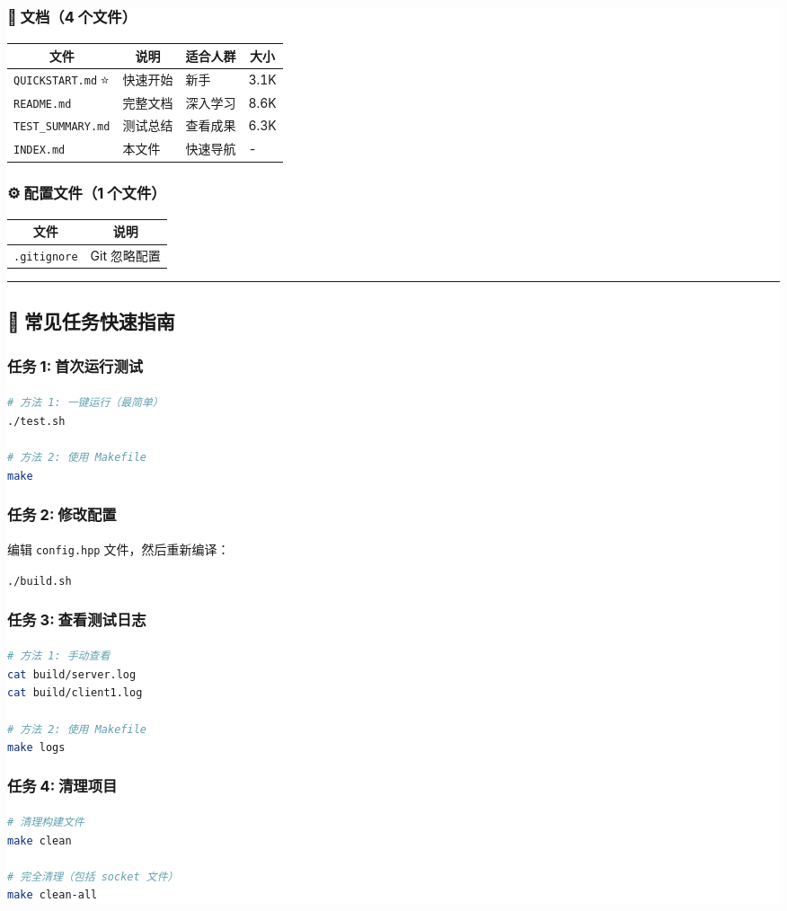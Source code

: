 ### 📖 文档（4 个文件）
| 文件 | 说明 | 适合人群 | 大小 |
|------|------|----------|------|
| `QUICKSTART.md` ⭐ | 快速开始 | 新手 | 3.1K |
| `README.md` | 完整文档 | 深入学习 | 8.6K |
| `TEST_SUMMARY.md` | 测试总结 | 查看成果 | 6.3K |
| `INDEX.md` | 本文件 | 快速导航 | - |

### ⚙️ 配置文件（1 个文件）
| 文件 | 说明 |
|------|------|
| `.gitignore` | Git 忽略配置 |

---

## 🎯 常见任务快速指南

### 任务 1: 首次运行测试
```bash
# 方法 1: 一键运行（最简单）
./test.sh

# 方法 2: 使用 Makefile
make
```

### 任务 2: 修改配置
编辑 `config.hpp` 文件，然后重新编译：
```bash
./build.sh
```

### 任务 3: 查看测试日志
```bash
# 方法 1: 手动查看
cat build/server.log
cat build/client1.log

# 方法 2: 使用 Makefile
make logs
```

### 任务 4: 清理项目
```bash
# 清理构建文件
make clean

# 完全清理（包括 socket 文件）
make clean-all
```

